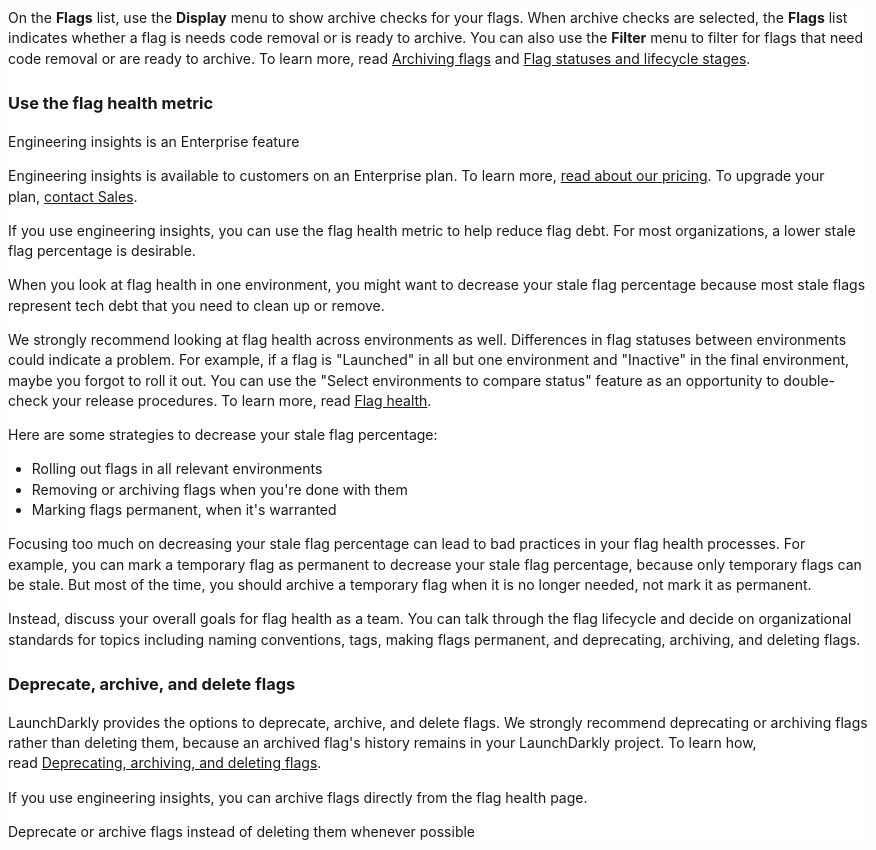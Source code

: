 On the **Flags** list, use the **Display** menu to show archive checks for your flags. When archive checks are selected, the **Flags** list indicates whether a flag is needs code removal or is ready to archive. You can also use the **Filter** menu to filter for flags that need code removal or are ready to archive. To learn more, read [Archiving flags](https://docs.launchdarkly.com/home/flags/archive) and [Flag statuses and lifecycle stages](https://docs.launchdarkly.com/home/observability/flag-status).

### [](https://docs.launchdarkly.com/guides/flags/technical-debt#use-the-flag-health-metric)Use the flag health metric

Engineering insights is an Enterprise feature

Engineering insights is available to customers on an Enterprise plan. To learn more, [read about our pricing](https://launchdarkly.com/pricing/). To upgrade your plan, [contact Sales](https://launchdarkly.com/contact-sales/).

If you use engineering insights, you can use the flag health metric to help reduce flag debt. For most organizations, a lower stale flag percentage is desirable.

When you look at flag health in one environment, you might want to decrease your stale flag percentage because most stale flags represent tech debt that you need to clean up or remove.

We strongly recommend looking at flag health across environments as well. Differences in flag statuses between environments could indicate a problem. For example, if a flag is "Launched" in all but one environment and "Inactive" in the final environment, maybe you forgot to roll it out. You can use the "Select environments to compare status" feature as an opportunity to double-check your release procedures. To learn more, read [Flag health](https://docs.launchdarkly.com/home/observability/flag-health).

Here are some strategies to decrease your stale flag percentage:

- Rolling out flags in all relevant environments
- Removing or archiving flags when you're done with them
- Marking flags permanent, when it's warranted

Focusing too much on decreasing your stale flag percentage can lead to bad practices in your flag health processes. For example, you can mark a temporary flag as permanent to decrease your stale flag percentage, because only temporary flags can be stale. But most of the time, you should archive a temporary flag when it is no longer needed, not mark it as permanent.

Instead, discuss your overall goals for flag health as a team. You can talk through the flag lifecycle and decide on organizational standards for topics including naming conventions, tags, making flags permanent, and deprecating, archiving, and deleting flags.

### [](https://docs.launchdarkly.com/guides/flags/technical-debt#deprecate-archive-and-delete-flags)Deprecate, archive, and delete flags

LaunchDarkly provides the options to deprecate, archive, and delete flags. We strongly recommend deprecating or archiving flags rather than deleting them, because an archived flag's history remains in your LaunchDarkly project. To learn how, read [Deprecating, archiving, and deleting flags](https://docs.launchdarkly.com/home/flags/archive-delete).

If you use engineering insights, you can archive flags directly from the flag health page.

Deprecate or archive flags instead of deleting them whenever possible
